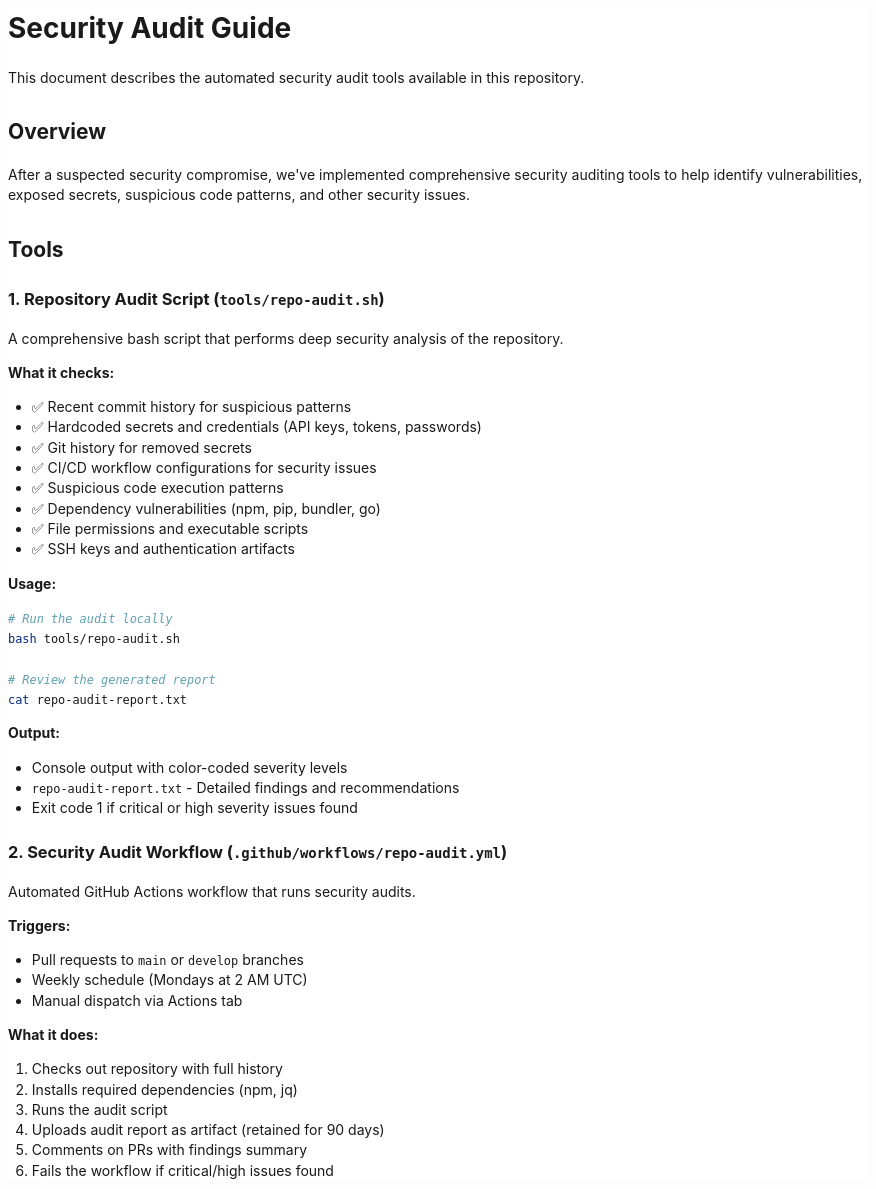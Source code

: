 # Security Audit Guide

This document describes the automated security audit tools available in this repository.

## Overview

After a suspected security compromise, we've implemented comprehensive security auditing tools to help identify vulnerabilities, exposed secrets, suspicious code patterns, and other security issues.

## Tools

### 1. Repository Audit Script (`tools/repo-audit.sh`)

A comprehensive bash script that performs deep security analysis of the repository.

**What it checks:**
- ✅ Recent commit history for suspicious patterns
- ✅ Hardcoded secrets and credentials (API keys, tokens, passwords)
- ✅ Git history for removed secrets
- ✅ CI/CD workflow configurations for security issues
- ✅ Suspicious code execution patterns
- ✅ Dependency vulnerabilities (npm, pip, bundler, go)
- ✅ File permissions and executable scripts
- ✅ SSH keys and authentication artifacts

**Usage:**

```bash
# Run the audit locally
bash tools/repo-audit.sh

# Review the generated report
cat repo-audit-report.txt
```

**Output:**
- Console output with color-coded severity levels
- `repo-audit-report.txt` - Detailed findings and recommendations
- Exit code 1 if critical or high severity issues found

### 2. Security Audit Workflow (`.github/workflows/repo-audit.yml`)

Automated GitHub Actions workflow that runs security audits.

**Triggers:**
- Pull requests to `main` or `develop` branches
- Weekly schedule (Mondays at 2 AM UTC)
- Manual dispatch via Actions tab

**What it does:**
1. Checks out repository with full history
2. Installs required dependencies (npm, jq)
3. Runs the audit script
4. Uploads audit report as artifact (retained for 90 days)
5. Comments on PRs with findings summary
6. Fails the workflow if critical/high issues found

